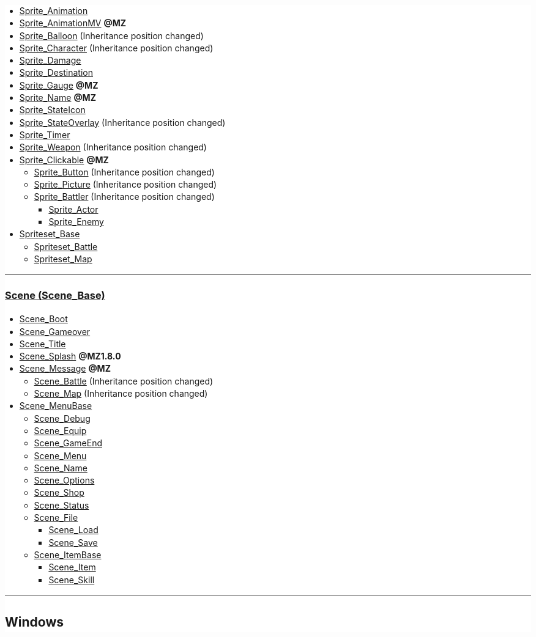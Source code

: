 * [Sprite_Animation](Sprite_Animation.md)
* [Sprite_AnimationMV](Sprite_AnimationMV.md) **@MZ**
* [Sprite_Balloon](Sprite_Balloon.md) (Inheritance position changed)
* [Sprite_Character](Sprite_Character.md) (Inheritance position changed)
* [Sprite_Damage](Sprite_Damage.md)
* [Sprite_Destination](Sprite_Destination.md)
* [Sprite_Gauge](Sprite_Gauge.md) **@MZ**
* [Sprite_Name](Sprite_Name.md) **@MZ**
* [Sprite_StateIcon](Sprite_StateIcon.md)
* [Sprite_StateOverlay](Sprite_StateOverlay.md) (Inheritance position changed)
* [Sprite_Timer](Sprite_Timer.md)
* [Sprite_Weapon](Sprite_Weapon.md) (Inheritance position changed)
* [Sprite_Clickable](Sprite_Clickable.md) **@MZ**
    * [Sprite_Button](Sprite_Button.md) (Inheritance position changed)
    * [Sprite_Picture](Sprite_Picture.md) (Inheritance position changed)
    * [Sprite_Battler](Sprite_Battler.md) (Inheritance position changed)
        * [Sprite_Actor](Sprite_Actor.md)
        * [Sprite_Enemy](Sprite_Enemy.md)
* [Spriteset_Base](Spriteset_Base.md)
    * [Spriteset_Battle](Spriteset_Battle.md)
    * [Spriteset_Map](Spriteset_Map.md)

---

### [Scene (Scene_Base)](Scene_Base.md)

* [Scene_Boot](Scene_Boot.md)
* [Scene_Gameover](Scene_Gameover.md)
* [Scene_Title](Scene_Title.md)
* [Scene_Splash](Scene_Splash.md) **@MZ1.8.0**
* [Scene_Message](Scene_Message.md) **@MZ**
    * [Scene_Battle](Scene_Battle.md) (Inheritance position changed)
    * [Scene_Map](Scene_Map.md) (Inheritance position changed)
* [Scene_MenuBase](Scene_MenuBase.md)
    * [Scene_Debug](Scene_Debug.md)
    * [Scene_Equip](Scene_Equip.md)
    * [Scene_GameEnd](Scene_GameEnd.md)
    * [Scene_Menu](Scene_Menu.md)
    * [Scene_Name](Scene_Name.md)
    * [Scene_Options](Scene_Options.md)
    * [Scene_Shop](Scene_Shop.md)
    * [Scene_Status](Scene_Status.md)
    * [Scene_File](Scene_File.md)
        * [Scene_Load](Scene_Load.md)
        * [Scene_Save](Scene_Save.md)
    * [Scene_ItemBase](Scene_ItemBase.md)
        * [Scene_Item](Scene_Item.md)
        * [Scene_Skill](Scene_Skill.md)

---

## Windows
